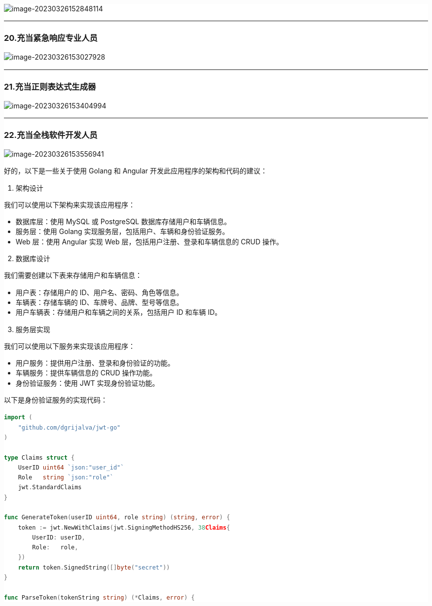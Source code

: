 ![image-20230326152848114](https://images.waer.ltd/notes/202303261529237.png)

****

### 20.充当紧急响应专业人员

![image-20230326153027928](https://images.waer.ltd/notes/202303261530046.png)

****

### 21.充当正则表达式生成器

![image-20230326153404994](https://images.waer.ltd/notes/202303261535558.png)

****

### 22.充当全栈软件开发人员

![image-20230326153556941](https://images.waer.ltd/notes/202303261535027.png)

好的，以下是一些关于使用 Golang 和 Angular 开发此应用程序的架构和代码的建议：

1. 架构设计

我们可以使用以下架构来实现该应用程序：

- 数据库层：使用 MySQL 或 PostgreSQL 数据库存储用户和车辆信息。
- 服务层：使用 Golang 实现服务层，包括用户、车辆和身份验证服务。
- Web 层：使用 Angular 实现 Web 层，包括用户注册、登录和车辆信息的 CRUD 操作。

2. 数据库设计

我们需要创建以下表来存储用户和车辆信息：

- 用户表：存储用户的 ID、用户名、密码、角色等信息。
- 车辆表：存储车辆的 ID、车牌号、品牌、型号等信息。
- 用户车辆表：存储用户和车辆之间的关系，包括用户 ID 和车辆 ID。

3. 服务层实现

我们可以使用以下服务来实现该应用程序：

- 用户服务：提供用户注册、登录和身份验证的功能。
- 车辆服务：提供车辆信息的 CRUD 操作功能。
- 身份验证服务：使用 JWT 实现身份验证功能。

以下是身份验证服务的实现代码：

```go
import (
    "github.com/dgrijalva/jwt-go"
)

type Claims struct {
    UserID uint64 `json:"user_id"`
    Role   string `json:"role"`
    jwt.StandardClaims
}

func GenerateToken(userID uint64, role string) (string, error) {
    token := jwt.NewWithClaims(jwt.SigningMethodHS256, 38Claims{
        UserID: userID,
        Role:   role,
    })
    return token.SignedString([]byte("secret"))
}

func ParseToken(tokenString string) (*Claims, error) {
```